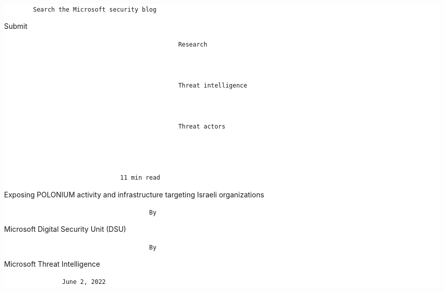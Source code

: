 



			Search the Microsoft security blog		



Submit

 

















 









													Research												



													Threat intelligence												



													Threat actors												




									11 min read								

Exposing POLONIUM activity and infrastructure targeting Israeli organizations




											By										
Microsoft Digital Security Unit (DSU)



											By										
Microsoft Threat Intelligence












					June 2, 2022				




 